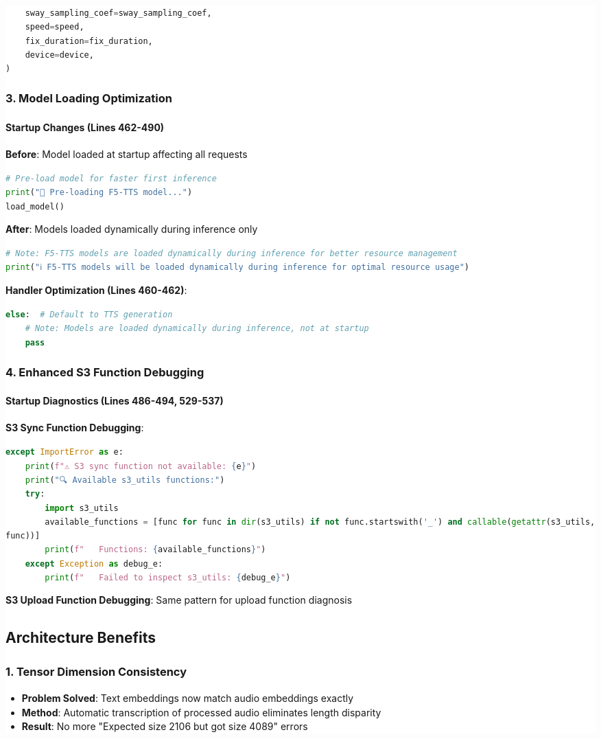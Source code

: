 ```python
    sway_sampling_coef=sway_sampling_coef,
    speed=speed,
    fix_duration=fix_duration,
    device=device,
)
```

### 3. Model Loading Optimization

#### Startup Changes (Lines 462-490)

**Before**: Model loaded at startup affecting all requests
```python
# Pre-load model for faster first inference
print("🔄 Pre-loading F5-TTS model...")
load_model()
```

**After**: Models loaded dynamically during inference only
```python
# Note: F5-TTS models are loaded dynamically during inference for better resource management
print("ℹ️ F5-TTS models will be loaded dynamically during inference for optimal resource usage")
```

**Handler Optimization (Lines 460-462)**:
```python
else:  # Default to TTS generation
    # Note: Models are loaded dynamically during inference, not at startup
    pass
```

### 4. Enhanced S3 Function Debugging

#### Startup Diagnostics (Lines 486-494, 529-537)

**S3 Sync Function Debugging**:
```python
except ImportError as e:
    print(f"⚠️ S3 sync function not available: {e}")
    print("🔍 Available s3_utils functions:")
    try:
        import s3_utils
        available_functions = [func for func in dir(s3_utils) if not func.startswith('_') and callable(getattr(s3_utils, func))]
        print(f"   Functions: {available_functions}")
    except Exception as debug_e:
        print(f"   Failed to inspect s3_utils: {debug_e}")
```

**S3 Upload Function Debugging**: Same pattern for upload function diagnosis

## Architecture Benefits

### 1. Tensor Dimension Consistency
- **Problem Solved**: Text embeddings now match audio embeddings exactly
- **Method**: Automatic transcription of processed audio eliminates length disparity
- **Result**: No more "Expected size 2106 but got size 4089" errors
